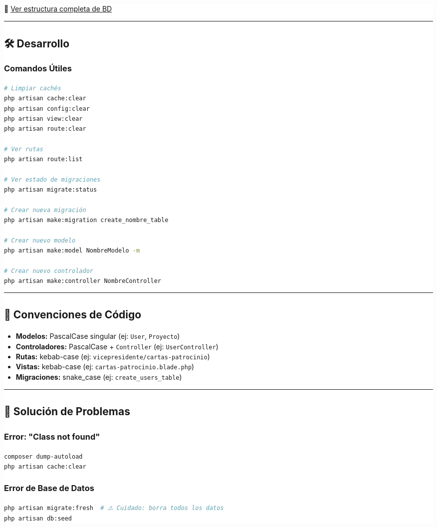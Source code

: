 📖 [Ver estructura completa de BD](./MODULO_VICEPRESIDENTE_README.md#-tablas-de-base-de-datos)

---

## 🛠️ Desarrollo

### Comandos Útiles

```bash
# Limpiar cachés
php artisan cache:clear
php artisan config:clear
php artisan view:clear
php artisan route:clear

# Ver rutas
php artisan route:list

# Ver estado de migraciones
php artisan migrate:status

# Crear nueva migración
php artisan make:migration create_nombre_table

# Crear nuevo modelo
php artisan make:model NombreModelo -m

# Crear nuevo controlador
php artisan make:controller NombreController
```

---

## 📝 Convenciones de Código

- **Modelos:** PascalCase singular (ej: `User`, `Proyecto`)
- **Controladores:** PascalCase + `Controller` (ej: `UserController`)
- **Rutas:** kebab-case (ej: `vicepresidente/cartas-patrocinio`)
- **Vistas:** kebab-case (ej: `cartas-patrocinio.blade.php`)
- **Migraciones:** snake_case (ej: `create_users_table`)

---

## 🐛 Solución de Problemas

### Error: "Class not found"
```bash
composer dump-autoload
php artisan cache:clear
```

### Error de Base de Datos
```bash
php artisan migrate:fresh  # ⚠️ Cuidado: borra todos los datos
php artisan db:seed
```
